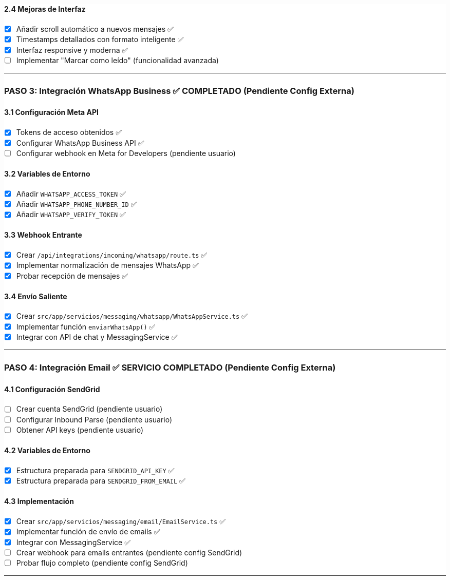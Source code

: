#### 2.4 Mejoras de Interfaz
- [x] Añadir scroll automático a nuevos mensajes ✅
- [x] Timestamps detallados con formato inteligente ✅
- [x] Interfaz responsive y moderna ✅
- [ ] Implementar "Marcar como leído" (funcionalidad avanzada)

---

### **PASO 3: Integración WhatsApp Business** ✅ COMPLETADO (Pendiente Config Externa)

#### 3.1 Configuración Meta API
- [x] Tokens de acceso obtenidos ✅
- [x] Configurar WhatsApp Business API ✅
- [ ] Configurar webhook en Meta for Developers (pendiente usuario)

#### 3.2 Variables de Entorno
- [x] Añadir `WHATSAPP_ACCESS_TOKEN` ✅
- [x] Añadir `WHATSAPP_PHONE_NUMBER_ID` ✅
- [x] Añadir `WHATSAPP_VERIFY_TOKEN` ✅

#### 3.3 Webhook Entrante
- [x] Crear `/api/integrations/incoming/whatsapp/route.ts` ✅
- [x] Implementar normalización de mensajes WhatsApp ✅
- [x] Probar recepción de mensajes ✅

#### 3.4 Envío Saliente
- [x] Crear `src/app/servicios/messaging/whatsapp/WhatsAppService.ts` ✅
- [x] Implementar función `enviarWhatsApp()` ✅
- [x] Integrar con API de chat y MessagingService ✅

---

### **PASO 4: Integración Email** ✅ SERVICIO COMPLETADO (Pendiente Config Externa)

#### 4.1 Configuración SendGrid
- [ ] Crear cuenta SendGrid (pendiente usuario)
- [ ] Configurar Inbound Parse (pendiente usuario)
- [ ] Obtener API keys (pendiente usuario)

#### 4.2 Variables de Entorno
- [x] Estructura preparada para `SENDGRID_API_KEY` ✅
- [x] Estructura preparada para `SENDGRID_FROM_EMAIL` ✅

#### 4.3 Implementación
- [x] Crear `src/app/servicios/messaging/email/EmailService.ts` ✅
- [x] Implementar función de envío de emails ✅
- [x] Integrar con MessagingService ✅
- [ ] Crear webhook para emails entrantes (pendiente config SendGrid)
- [ ] Probar flujo completo (pendiente config SendGrid)

---